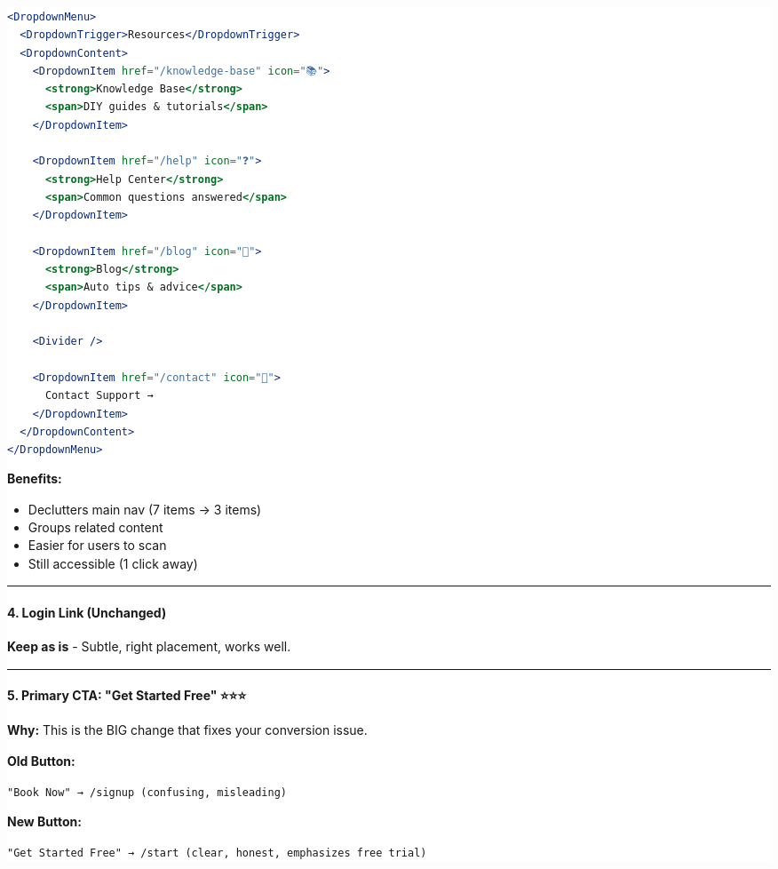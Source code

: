 ```jsx
<DropdownMenu>
  <DropdownTrigger>Resources</DropdownTrigger>
  <DropdownContent>
    <DropdownItem href="/knowledge-base" icon="📚">
      <strong>Knowledge Base</strong>
      <span>DIY guides & tutorials</span>
    </DropdownItem>

    <DropdownItem href="/help" icon="❓">
      <strong>Help Center</strong>
      <span>Common questions answered</span>
    </DropdownItem>

    <DropdownItem href="/blog" icon="📝">
      <strong>Blog</strong>
      <span>Auto tips & advice</span>
    </DropdownItem>

    <Divider />

    <DropdownItem href="/contact" icon="💬">
      Contact Support →
    </DropdownItem>
  </DropdownContent>
</DropdownMenu>
```

**Benefits:**
- Declutters main nav (7 items → 3 items)
- Groups related content
- Easier for users to scan
- Still accessible (1 click away)

---

#### **4. Login Link** (Unchanged)

**Keep as is** - Subtle, right placement, works well.

---

#### **5. Primary CTA: "Get Started Free"** ⭐⭐⭐

**Why:** This is the BIG change that fixes your conversion issue.

**Old Button:**
```tsx
"Book Now" → /signup (confusing, misleading)
```

**New Button:**
```tsx
"Get Started Free" → /start (clear, honest, emphasizes free trial)
```
